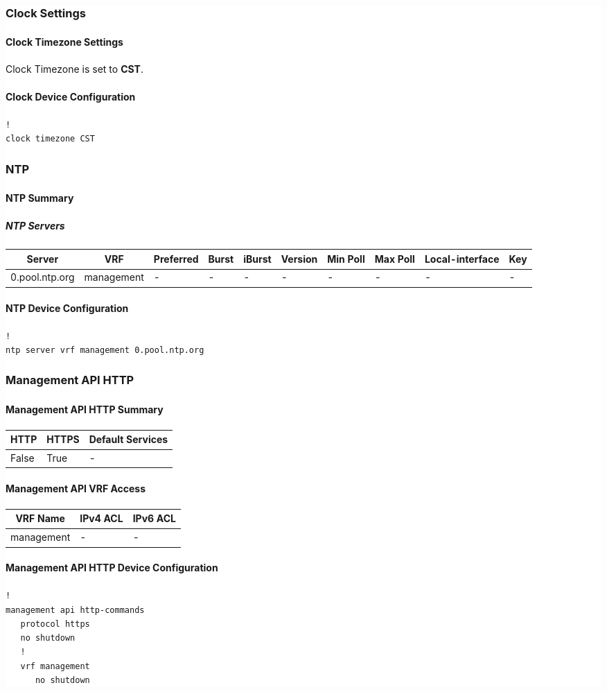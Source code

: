 ### Clock Settings

#### Clock Timezone Settings

Clock Timezone is set to **CST**.

#### Clock Device Configuration

```eos
!
clock timezone CST
```

### NTP

#### NTP Summary

##### NTP Servers

| Server | VRF | Preferred | Burst | iBurst | Version | Min Poll | Max Poll | Local-interface | Key |
| ------ | --- | --------- | ----- | ------ | ------- | -------- | -------- | --------------- | --- |
| 0.pool.ntp.org | management | - | - | - | - | - | - | - | - |

#### NTP Device Configuration

```eos
!
ntp server vrf management 0.pool.ntp.org
```

### Management API HTTP

#### Management API HTTP Summary

| HTTP | HTTPS | Default Services |
| ---- | ----- | ---------------- |
| False | True | - |

#### Management API VRF Access

| VRF Name | IPv4 ACL | IPv6 ACL |
| -------- | -------- | -------- |
| management | - | - |

#### Management API HTTP Device Configuration

```eos
!
management api http-commands
   protocol https
   no shutdown
   !
   vrf management
      no shutdown
```

